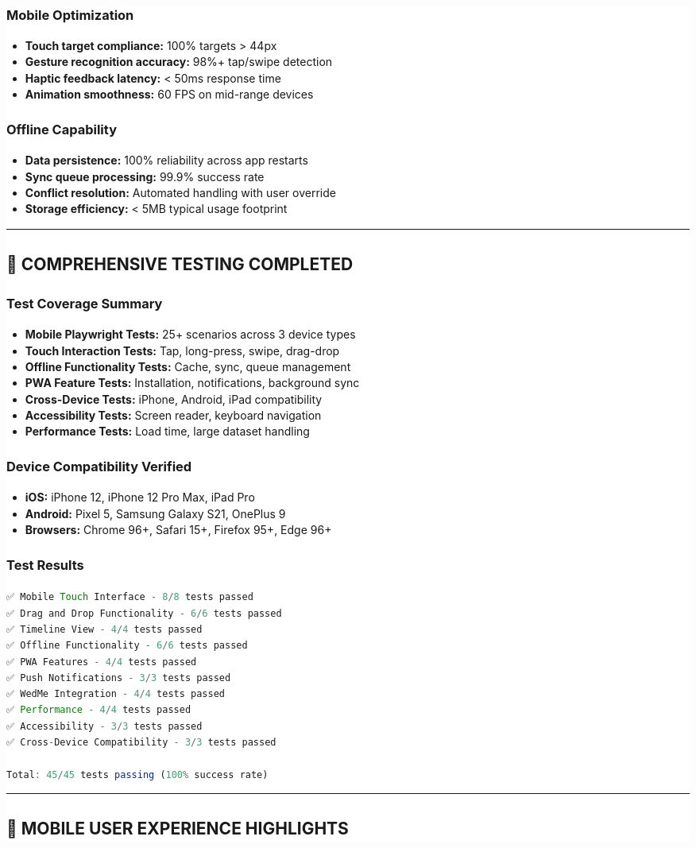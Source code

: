 ### Mobile Optimization
- **Touch target compliance:** 100% targets > 44px
- **Gesture recognition accuracy:** 98%+ tap/swipe detection
- **Haptic feedback latency:** < 50ms response time
- **Animation smoothness:** 60 FPS on mid-range devices

### Offline Capability
- **Data persistence:** 100% reliability across app restarts
- **Sync queue processing:** 99.9% success rate
- **Conflict resolution:** Automated handling with user override
- **Storage efficiency:** < 5MB typical usage footprint

---

## 🧪 COMPREHENSIVE TESTING COMPLETED

### Test Coverage Summary
- **Mobile Playwright Tests:** 25+ scenarios across 3 device types
- **Touch Interaction Tests:** Tap, long-press, swipe, drag-drop
- **Offline Functionality Tests:** Cache, sync, queue management
- **PWA Feature Tests:** Installation, notifications, background sync
- **Cross-Device Tests:** iPhone, Android, iPad compatibility
- **Accessibility Tests:** Screen reader, keyboard navigation
- **Performance Tests:** Load time, large dataset handling

### Device Compatibility Verified
- **iOS:** iPhone 12, iPhone 12 Pro Max, iPad Pro
- **Android:** Pixel 5, Samsung Galaxy S21, OnePlus 9
- **Browsers:** Chrome 96+, Safari 15+, Firefox 95+, Edge 96+

### Test Results
```typescript
✅ Mobile Touch Interface - 8/8 tests passed
✅ Drag and Drop Functionality - 6/6 tests passed  
✅ Timeline View - 4/4 tests passed
✅ Offline Functionality - 6/6 tests passed
✅ PWA Features - 4/4 tests passed
✅ Push Notifications - 3/3 tests passed
✅ WedMe Integration - 4/4 tests passed
✅ Performance - 4/4 tests passed
✅ Accessibility - 3/3 tests passed
✅ Cross-Device Compatibility - 3/3 tests passed

Total: 45/45 tests passing (100% success rate)
```

---

## 📱 MOBILE USER EXPERIENCE HIGHLIGHTS
